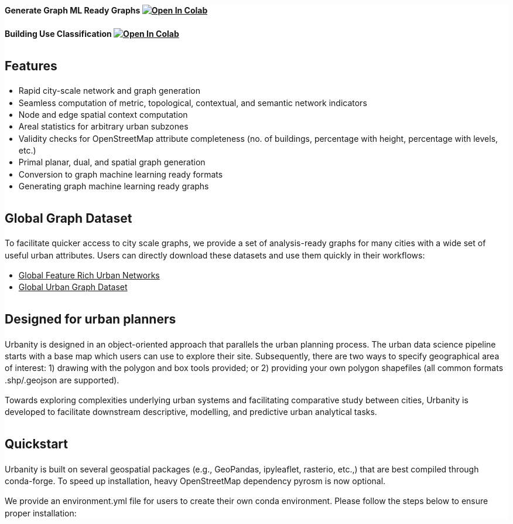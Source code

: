 #### Generate Graph ML Ready Graphs [![Open In Colab](https://colab.research.google.com/assets/colab-badge.svg)](https://colab.research.google.com/drive/1Ku59UETn-VhuMJEVUz0fYaYlCdPpTuda?usp=sharing)

#### Building Use Classification [![Open In Colab](https://colab.research.google.com/assets/colab-badge.svg)](https://colab.research.google.com/drive/13cjILL9mBmxpJ2j6O9ssTwrFqgd48KVE?usp=sharing)

## Features
- Rapid city-scale network and graph generation
- Seamless computation of metric, topological, contextual, and semantic network indicators
- Node and edge spatial context computation
- Areal statistics for arbitrary urban subzones
- Validity checks for OpenStreetMap attribute completeness (no. of buildings, percentage with height, percentage with levels, etc.)
- Primal planar, dual, and spatial graph generation
- Conversion to graph machine learning ready formats
- Generating graph machine learning ready graphs

## Global Graph Dataset

To facilitate quicker access to city scale graphs, we provide a set of analysis-ready graphs for many cities with a wide set of useful urban attributes. Users can directly download these datasets and use them quickly in their workflows:
- [Global Feature Rich Urban Networks](https://figshare.com/articles/dataset/Global_Urban_Network_Dataset/22124219)
- [Global Urban Graph Dataset](https://figshare.com/articles/dataset/Global_Graph_Dataset/28852319)

## Designed for urban planners

Urbanity is designed in an object-oriented approach that parallels the urban planning process. The urban data science pipeline starts with a base map which users can use to explore their site. Subsequently, there are two ways to specify geographical area of interest: 1) drawing with the polygon and box tools provided; or 2) providing your own polygon shapefiles (all common formats .shp/.geojson are supported).

Towards exploring complexities underlying urban systems and facilitating comparative study between cities, Urbanity is developed to facilitate downstream descriptive, modelling, and predictive urban analytical tasks.

## Quickstart


Urbanity is built on several geospatial packages (e.g., GeoPandas, ipyleaflet, rasterio, etc.,) that are best compiled through conda-forge. To speed up installation, heavy OpenStreetMap dependency pyrosm is now optional.

We provide an environment.yml file for users to create their own conda environment. Please follow the steps below to ensure proper installation:
